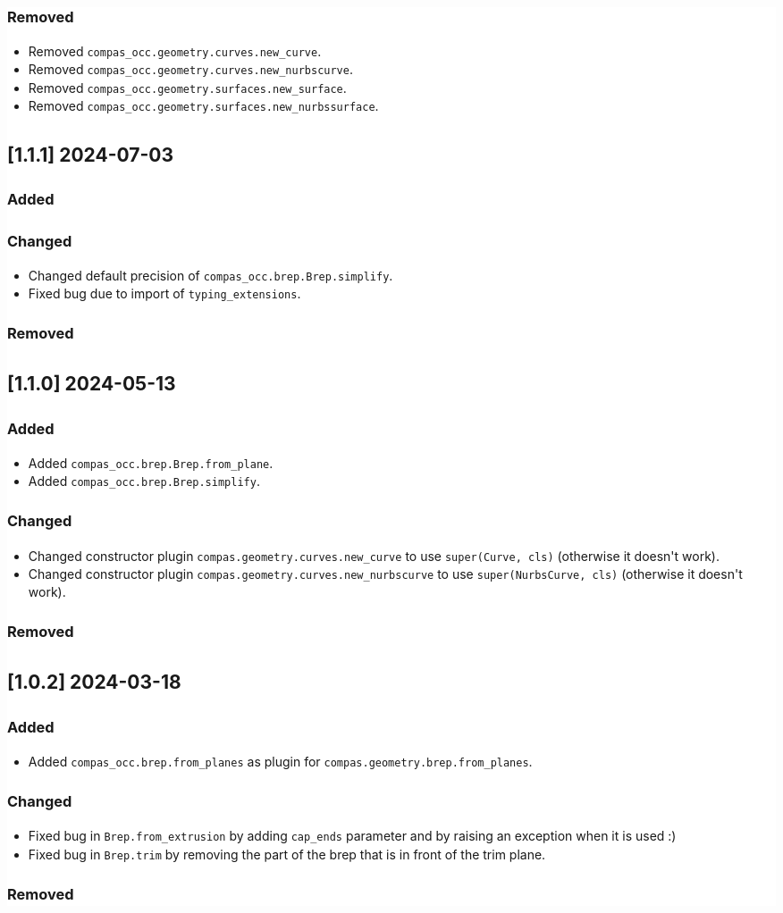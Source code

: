 ### Removed

* Removed `compas_occ.geometry.curves.new_curve`.
* Removed `compas_occ.geometry.curves.new_nurbscurve`.
* Removed `compas_occ.geometry.surfaces.new_surface`.
* Removed `compas_occ.geometry.surfaces.new_nurbssurface`.

## [1.1.1] 2024-07-03

### Added

### Changed

* Changed default precision of `compas_occ.brep.Brep.simplify`.
* Fixed bug due to import of `typing_extensions`.

### Removed


## [1.1.0] 2024-05-13

### Added

* Added `compas_occ.brep.Brep.from_plane`.
* Added `compas_occ.brep.Brep.simplify`.

### Changed

* Changed constructor plugin `compas.geometry.curves.new_curve` to use `super(Curve, cls)` (otherwise it doesn't work).
* Changed constructor plugin `compas.geometry.curves.new_nurbscurve` to use `super(NurbsCurve, cls)` (otherwise it doesn't work).

### Removed


## [1.0.2] 2024-03-18

### Added

* Added `compas_occ.brep.from_planes` as plugin for `compas.geometry.brep.from_planes`.

### Changed

* Fixed bug in `Brep.from_extrusion` by adding `cap_ends` parameter and by raising an exception when it is used :)
* Fixed bug in `Brep.trim` by removing the part of the brep that is in front of the trim plane.

### Removed
